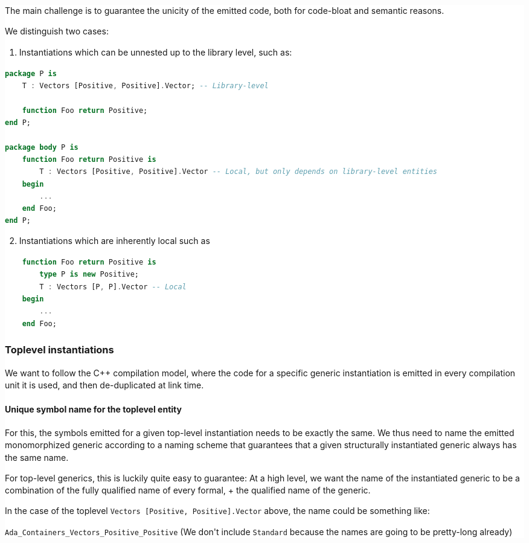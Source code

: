 The main challenge is to guarantee the unicity of the emitted code, both for
code-bloat and semantic reasons.

We distinguish two cases:

1. Instantiations which can be unnested up to the library level, such as:

```ada
package P is
    T : Vectors [Positive, Positive].Vector; -- Library-level

    function Foo return Positive;
end P;

package body P is
    function Foo return Positive is
        T : Vectors [Positive, Positive].Vector -- Local, but only depends on library-level entities
    begin
        ...
    end Foo;
end P;
```

2. Instantiations which are inherently local such as

```ada
    function Foo return Positive is
        type P is new Positive;
        T : Vectors [P, P].Vector -- Local
    begin
        ...
    end Foo;
```

### Toplevel instantiations

We want to follow the C++ compilation model, where the code for a specific
generic instantiation is emitted in every compilation unit it is used, and then
de-duplicated at link time.

#### Unique symbol name for the toplevel entity

For this, the symbols emitted for a given top-level instantiation needs to be
exactly the same. We thus need to name the emitted monomorphized generic
according to a naming scheme that guarantees that a given structurally
instantiated generic always has the same name.

For top-level generics, this is luckily quite easy to guarantee: At a high
level, we want the name of the instantiated generic to be a combination of the
fully qualified name of every formal, + the qualified name of the generic.

In the case of the toplevel `Vectors [Positive, Positive].Vector` above, the
name could be something like:

`Ada_Containers_Vectors_Positive_Positive` (We don't include `Standard` because
the names are going to be pretty-long already)
